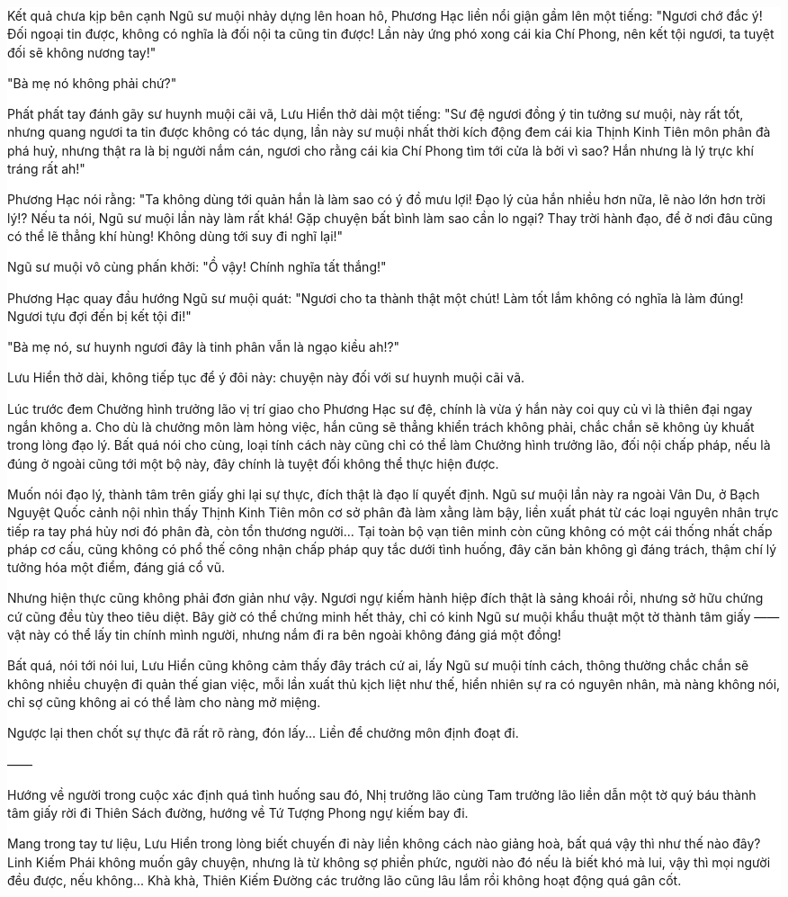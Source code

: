 Kết quả chưa kịp bên cạnh Ngũ sư muội nhảy dựng lên hoan hô, Phương Hạc liền nổi giận gầm lên một tiếng: "Ngươi chớ đắc ý! Đối ngoại tin được, không có nghĩa là đối nội ta cũng tin được! Lần này ứng phó xong cái kia Chí Phong, nên kết tội ngươi, ta tuyệt đối sẽ không nương tay!"

"Bà mẹ nó không phải chứ?"

Phất phất tay đánh gãy sư huynh muội cãi vã, Lưu Hiển thở dài một tiếng: "Sư đệ ngươi đồng ý tin tưởng sư muội, này rất tốt, nhưng quang ngươi ta tin được không có tác dụng, lần này sư muội nhất thời kích động đem cái kia Thịnh Kinh Tiên môn phân đà phá huỷ, nhưng thật ra là bị người nắm cán, ngươi cho rằng cái kia Chí Phong tìm tới cửa là bởi vì sao? Hắn nhưng là lý trực khí tráng rất ah!"

Phương Hạc nói rằng: "Ta không dùng tới quản hắn là làm sao có ý đồ mưu lợi! Đạo lý của hắn nhiều hơn nữa, lẽ nào lớn hơn trời lý!? Nếu ta nói, Ngũ sư muội lần này làm rất khá! Gặp chuyện bất bình làm sao cần lo ngại? Thay trời hành đạo, để ở nơi đâu cũng có thể lẽ thẳng khí hùng! Không dùng tới suy đi nghĩ lại!"

Ngũ sư muội vô cùng phấn khởi: "Ồ vậy! Chính nghĩa tất thắng!"

Phương Hạc quay đầu hướng Ngũ sư muội quát: "Ngươi cho ta thành thật một chút! Làm tốt lắm không có nghĩa là làm đúng! Ngươi tựu đợi đến bị kết tội đi!"

"Bà mẹ nó, sư huynh ngươi đây là tinh phân vẫn là ngạo kiều ah!?"

Lưu Hiển thở dài, không tiếp tục để ý đôi này: chuyện này đối với sư huynh muội cãi vã.

Lúc trước đem Chưởng hình trưởng lão vị trí giao cho Phương Hạc sư đệ, chính là vừa ý hắn này coi quy củ vì là thiên đại ngay ngắn không a. Cho dù là chưởng môn làm hỏng việc, hắn cũng sẽ thẳng khiển trách không phải, chắc chắn sẽ không ủy khuất trong lòng đạo lý. Bất quá nói cho cùng, loại tính cách này cũng chỉ có thể làm Chưởng hình trưởng lão, đối nội chấp pháp, nếu là đúng ở ngoài cũng tới một bộ này, đây chính là tuyệt đối không thể thực hiện được.

Muốn nói đạo lý, thành tâm trên giấy ghi lại sự thực, đích thật là đạo lí quyết định. Ngũ sư muội lần này ra ngoài Vân Du, ở Bạch Nguyệt Quốc cảnh nội nhìn thấy Thịnh Kinh Tiên môn cơ sở phân đà làm xằng làm bậy, liền xuất phát từ các loại nguyên nhân trực tiếp ra tay phá hủy nơi đó phân đà, còn tổn thương người... Tại toàn bộ vạn tiên minh còn cũng không có một cái thống nhất chấp pháp cơ cấu, cũng không có phổ thế công nhận chấp pháp quy tắc dưới tình huống, đây căn bản không gì đáng trách, thậm chí lý tưởng hóa một điểm, đáng giá cổ vũ.

Nhưng hiện thực cũng không phải đơn giản như vậy. Ngươi ngự kiếm hành hiệp đích thật là sảng khoái rồi, nhưng sở hữu chứng cứ cũng đều tùy theo tiêu diệt. Bây giờ có thể chứng minh hết thảy, chỉ có kinh Ngũ sư muội khẩu thuật một tờ thành tâm giấy —— vật này có thể lấy tin chính mình người, nhưng nắm đi ra bên ngoài không đáng giá một đồng!

Bất quá, nói tới nói lui, Lưu Hiển cũng không cảm thấy đây trách cứ ai, lấy Ngũ sư muội tính cách, thông thường chắc chắn sẽ không nhiều chuyện đi quản thế gian việc, mỗi lần xuất thủ kịch liệt như thế, hiển nhiên sự ra có nguyên nhân, mà nàng không nói, chỉ sợ cũng không ai có thể làm cho nàng mở miệng.

Ngược lại then chốt sự thực đã rất rõ ràng, đón lấy... Liền để chưởng môn định đoạt đi.

——

Hướng về người trong cuộc xác định quá tình huống sau đó, Nhị trưởng lão cùng Tam trưởng lão liền dẫn một tờ quý báu thành tâm giấy rời đi Thiên Sách đường, hướng về Tứ Tượng Phong ngự kiếm bay đi.

Mang trong tay tư liệu, Lưu Hiển trong lòng biết chuyến đi này liền không cách nào giảng hoà, bất quá vậy thì như thế nào đây? Linh Kiếm Phái không muốn gây chuyện, nhưng là từ không sợ phiền phức, người nào đó nếu là biết khó mà lui, vậy thì mọi người đều được, nếu không... Khà khà, Thiên Kiếm Đường các trưởng lão cũng lâu lắm rồi không hoạt động quá gân cốt.
